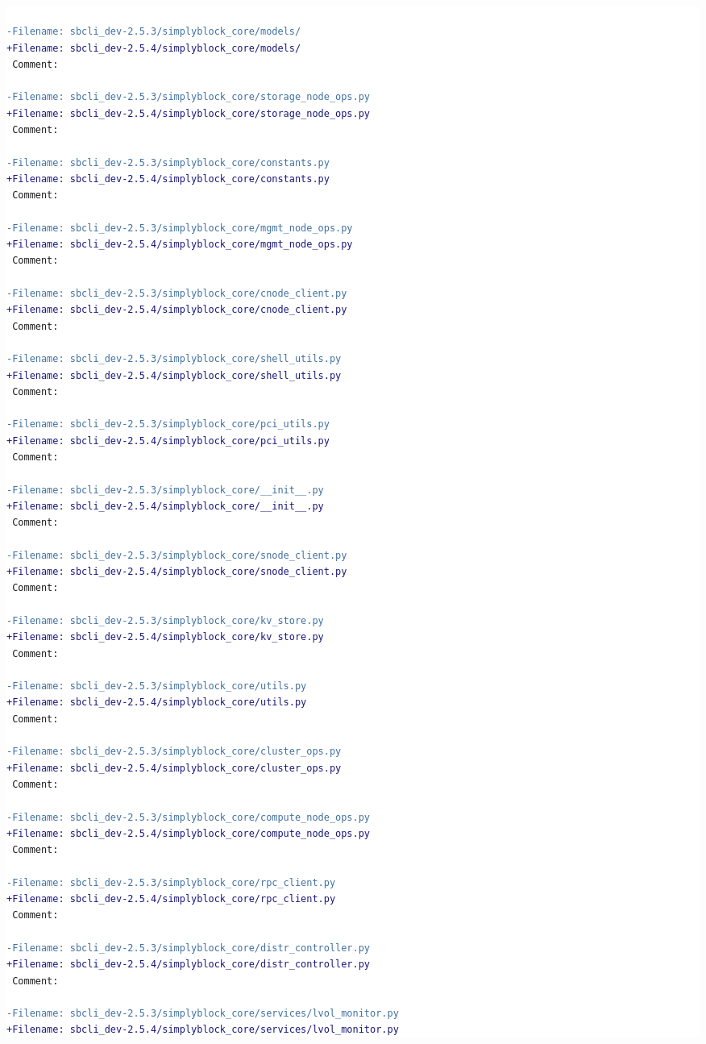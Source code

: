 ```diff
 
-Filename: sbcli_dev-2.5.3/simplyblock_core/models/
+Filename: sbcli_dev-2.5.4/simplyblock_core/models/
 Comment: 
 
-Filename: sbcli_dev-2.5.3/simplyblock_core/storage_node_ops.py
+Filename: sbcli_dev-2.5.4/simplyblock_core/storage_node_ops.py
 Comment: 
 
-Filename: sbcli_dev-2.5.3/simplyblock_core/constants.py
+Filename: sbcli_dev-2.5.4/simplyblock_core/constants.py
 Comment: 
 
-Filename: sbcli_dev-2.5.3/simplyblock_core/mgmt_node_ops.py
+Filename: sbcli_dev-2.5.4/simplyblock_core/mgmt_node_ops.py
 Comment: 
 
-Filename: sbcli_dev-2.5.3/simplyblock_core/cnode_client.py
+Filename: sbcli_dev-2.5.4/simplyblock_core/cnode_client.py
 Comment: 
 
-Filename: sbcli_dev-2.5.3/simplyblock_core/shell_utils.py
+Filename: sbcli_dev-2.5.4/simplyblock_core/shell_utils.py
 Comment: 
 
-Filename: sbcli_dev-2.5.3/simplyblock_core/pci_utils.py
+Filename: sbcli_dev-2.5.4/simplyblock_core/pci_utils.py
 Comment: 
 
-Filename: sbcli_dev-2.5.3/simplyblock_core/__init__.py
+Filename: sbcli_dev-2.5.4/simplyblock_core/__init__.py
 Comment: 
 
-Filename: sbcli_dev-2.5.3/simplyblock_core/snode_client.py
+Filename: sbcli_dev-2.5.4/simplyblock_core/snode_client.py
 Comment: 
 
-Filename: sbcli_dev-2.5.3/simplyblock_core/kv_store.py
+Filename: sbcli_dev-2.5.4/simplyblock_core/kv_store.py
 Comment: 
 
-Filename: sbcli_dev-2.5.3/simplyblock_core/utils.py
+Filename: sbcli_dev-2.5.4/simplyblock_core/utils.py
 Comment: 
 
-Filename: sbcli_dev-2.5.3/simplyblock_core/cluster_ops.py
+Filename: sbcli_dev-2.5.4/simplyblock_core/cluster_ops.py
 Comment: 
 
-Filename: sbcli_dev-2.5.3/simplyblock_core/compute_node_ops.py
+Filename: sbcli_dev-2.5.4/simplyblock_core/compute_node_ops.py
 Comment: 
 
-Filename: sbcli_dev-2.5.3/simplyblock_core/rpc_client.py
+Filename: sbcli_dev-2.5.4/simplyblock_core/rpc_client.py
 Comment: 
 
-Filename: sbcli_dev-2.5.3/simplyblock_core/distr_controller.py
+Filename: sbcli_dev-2.5.4/simplyblock_core/distr_controller.py
 Comment: 
 
-Filename: sbcli_dev-2.5.3/simplyblock_core/services/lvol_monitor.py
+Filename: sbcli_dev-2.5.4/simplyblock_core/services/lvol_monitor.py
```